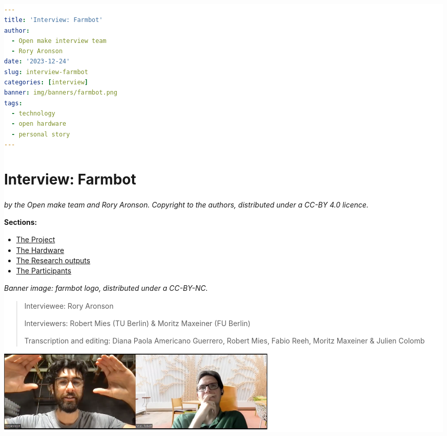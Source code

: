 ```yaml
---
title: 'Interview: Farmbot'
author: 
  - Open make interview team
  - Rory Aronson
date: '2023-12-24'
slug: interview-farmbot
categories: [interview]
banner: img/banners/farmbot.png
tags:
  - technology
  - open hardware
  - personal story
---
```

# Interview: Farmbot

*by the Open make team and Rory Aronson. Copyright to the authors, distributed under a CC-BY 4.0 licence.*



**Sections:**
- [The Project](#the-project)
- [The Hardware](#the-hardware)
- [The Research outputs](#research-outputs)
- [The Participants](#participants)

*Banner image: farmbot logo, distributed under a  CC-BY-NC.*

>Interviewee: Rory Aronson
>
>Interviewers: Robert Mies (TU Berlin) & Moritz Maxeiner (FU Berlin)
>
>Transcription and editing: Diana Paola Americano Guerrero, Robert Mies, Fabio Reeh, Moritz Maxeiner & Julien Colomb

<img src="images/Screenshot.png" alt="screenshot of the interview" width="60%"/>
